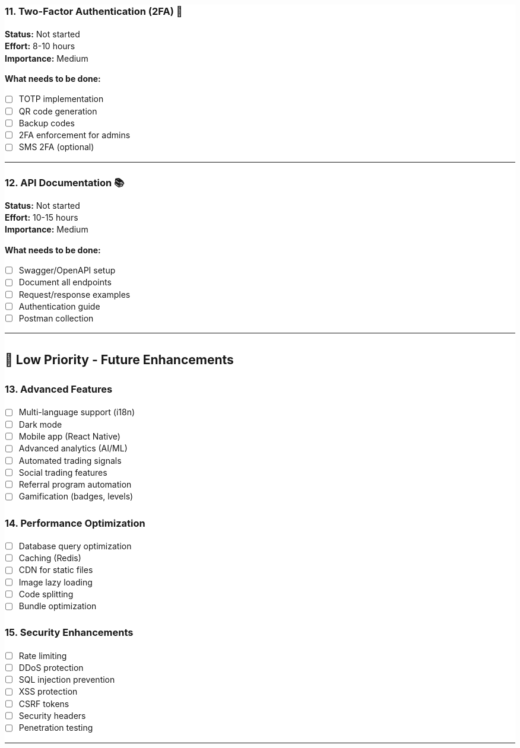
### 11. Two-Factor Authentication (2FA) 🔐
**Status:** Not started  
**Effort:** 8-10 hours  
**Importance:** Medium

**What needs to be done:**
- [ ] TOTP implementation
- [ ] QR code generation
- [ ] Backup codes
- [ ] 2FA enforcement for admins
- [ ] SMS 2FA (optional)

---

### 12. API Documentation 📚
**Status:** Not started  
**Effort:** 10-15 hours  
**Importance:** Medium

**What needs to be done:**
- [ ] Swagger/OpenAPI setup
- [ ] Document all endpoints
- [ ] Request/response examples
- [ ] Authentication guide
- [ ] Postman collection

---

## 🔵 Low Priority - Future Enhancements

### 13. Advanced Features
- [ ] Multi-language support (i18n)
- [ ] Dark mode
- [ ] Mobile app (React Native)
- [ ] Advanced analytics (AI/ML)
- [ ] Automated trading signals
- [ ] Social trading features
- [ ] Referral program automation
- [ ] Gamification (badges, levels)

### 14. Performance Optimization
- [ ] Database query optimization
- [ ] Caching (Redis)
- [ ] CDN for static files
- [ ] Image lazy loading
- [ ] Code splitting
- [ ] Bundle optimization

### 15. Security Enhancements
- [ ] Rate limiting
- [ ] DDoS protection
- [ ] SQL injection prevention
- [ ] XSS protection
- [ ] CSRF tokens
- [ ] Security headers
- [ ] Penetration testing

---